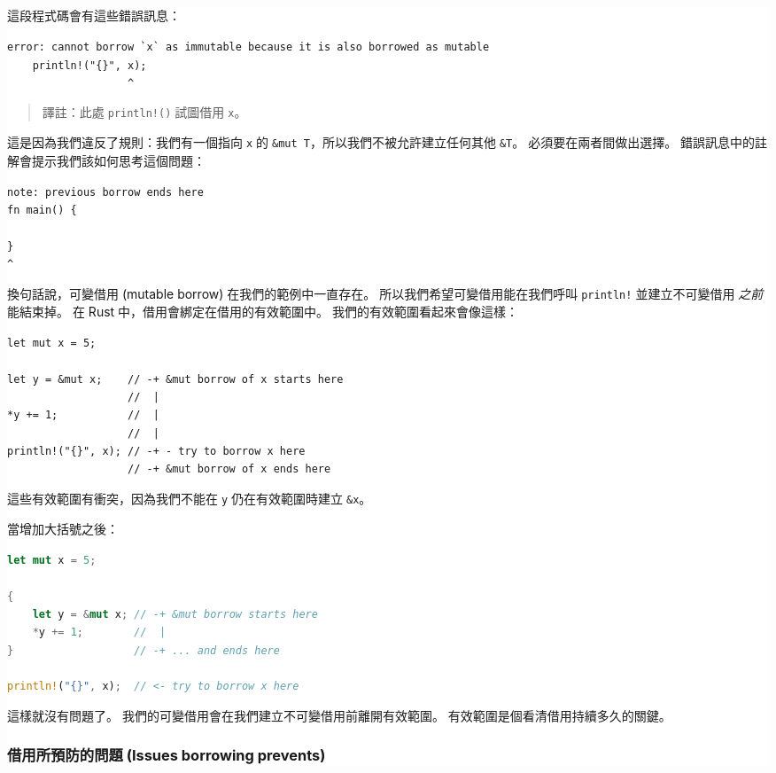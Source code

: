 這段程式碼會有這些錯誤訊息：

```text
error: cannot borrow `x` as immutable because it is also borrowed as mutable
    println!("{}", x);
                   ^
```

> 譯註：此處 `println!()` 試圖借用 `x`。

這是因為我們違反了規則：我們有一個指向 `x` 的 `&mut T`，所以我們不被允許建立任何其他 `&T`。
必須要在兩者間做出選擇。
錯誤訊息中的註解會提示我們該如何思考這個問題：

```text
note: previous borrow ends here
fn main() {

}
^
```

換句話說，可變借用 (mutable borrow) 在我們的範例中一直存在。
所以我們希望可變借用能在我們呼叫 `println!` 並建立不可變借用 _之前_ 能結束掉。
在 Rust 中，借用會綁定在借用的有效範圍中。
我們的有效範圍看起來會像這樣：

```rust,ignore
let mut x = 5;

let y = &mut x;    // -+ &mut borrow of x starts here
                   //  |
*y += 1;           //  |
                   //  |
println!("{}", x); // -+ - try to borrow x here
                   // -+ &mut borrow of x ends here
```

這些有效範圍有衝突，因為我們不能在 `y` 仍在有效範圍時建立 `&x`。

當增加大括號之後：

```rust
let mut x = 5;

{
    let y = &mut x; // -+ &mut borrow starts here
    *y += 1;        //  |
}                   // -+ ... and ends here

println!("{}", x);  // <- try to borrow x here
```

這樣就沒有問題了。
我們的可變借用會在我們建立不可變借用前離開有效範圍。
有效範圍是個看清借用持續多久的關鍵。

### 借用所預防的問題 (Issues borrowing prevents)
